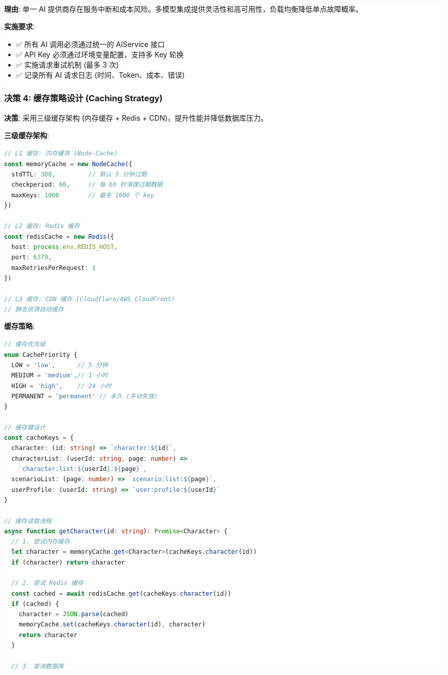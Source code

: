 **理由**: 单一 AI 提供商存在服务中断和成本风险。多模型集成提供灵活性和高可用性，负载均衡降低单点故障概率。

**实施要求**:
- ✅ 所有 AI 调用必须通过统一的 AIService 接口
- ✅ API Key 必须通过环境变量配置，支持多 Key 轮换
- ✅ 实施请求重试机制 (最多 3 次)
- ✅ 记录所有 AI 请求日志 (时间、Token、成本、错误)

### 决策 4: 缓存策略设计 (Caching Strategy)

**决策**: 采用三级缓存架构 (内存缓存 + Redis + CDN)，提升性能并降低数据库压力。

**三级缓存架构**:
```typescript
// L1 缓存: 内存缓存 (Node-Cache)
const memoryCache = new NodeCache({
  stdTTL: 300,         // 默认 5 分钟过期
  checkperiod: 60,     // 每 60 秒清理过期数据
  maxKeys: 1000        // 最多 1000 个 key
})

// L2 缓存: Redis 缓存
const redisCache = new Redis({
  host: process.env.REDIS_HOST,
  port: 6379,
  maxRetriesPerRequest: 3
})

// L3 缓存: CDN 缓存 (Cloudflare/AWS CloudFront)
// 静态资源自动缓存
```

**缓存策略**:
```typescript
// 缓存优先级
enum CachePriority {
  LOW = 'low',      // 5 分钟
  MEDIUM = 'medium',// 1 小时
  HIGH = 'high',    // 24 小时
  PERMANENT = 'permanent' // 永久 (手动失效)
}

// 缓存键设计
const cacheKeys = {
  character: (id: string) => `character:${id}`,
  characterList: (userId: string, page: number) =>
    `character:list:${userId}:${page}`,
  scenarioList: (page: number) => `scenario:list:${page}`,
  userProfile: (userId: string) => `user:profile:${userId}`
}

// 缓存读取流程
async function getCharacter(id: string): Promise<Character> {
  // 1. 尝试内存缓存
  let character = memoryCache.get<Character>(cacheKeys.character(id))
  if (character) return character

  // 2. 尝试 Redis 缓存
  const cached = await redisCache.get(cacheKeys.character(id))
  if (cached) {
    character = JSON.parse(cached)
    memoryCache.set(cacheKeys.character(id), character)
    return character
  }

  // 3. 查询数据库
```